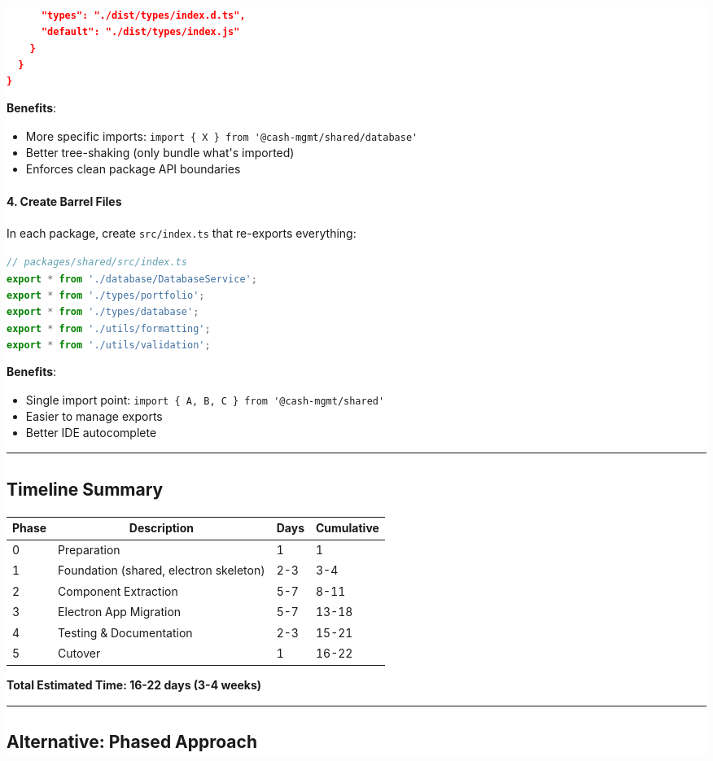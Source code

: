 ```json
      "types": "./dist/types/index.d.ts",
      "default": "./dist/types/index.js"
    }
  }
}
```

**Benefits**:
- More specific imports: `import { X } from '@cash-mgmt/shared/database'`
- Better tree-shaking (only bundle what's imported)
- Enforces clean package API boundaries

#### 4. Create Barrel Files

In each package, create `src/index.ts` that re-exports everything:

```typescript
// packages/shared/src/index.ts
export * from './database/DatabaseService';
export * from './types/portfolio';
export * from './types/database';
export * from './utils/formatting';
export * from './utils/validation';
```

**Benefits**:
- Single import point: `import { A, B, C } from '@cash-mgmt/shared'`
- Easier to manage exports
- Better IDE autocomplete

---

## Timeline Summary

| Phase | Description | Days | Cumulative |
|-------|-------------|------|------------|
| 0 | Preparation | 1 | 1 |
| 1 | Foundation (shared, electron skeleton) | 2-3 | 3-4 |
| 2 | Component Extraction | 5-7 | 8-11 |
| 3 | Electron App Migration | 5-7 | 13-18 |
| 4 | Testing & Documentation | 2-3 | 15-21 |
| 5 | Cutover | 1 | 16-22 |

**Total Estimated Time: 16-22 days (3-4 weeks)**

---

## Alternative: Phased Approach
